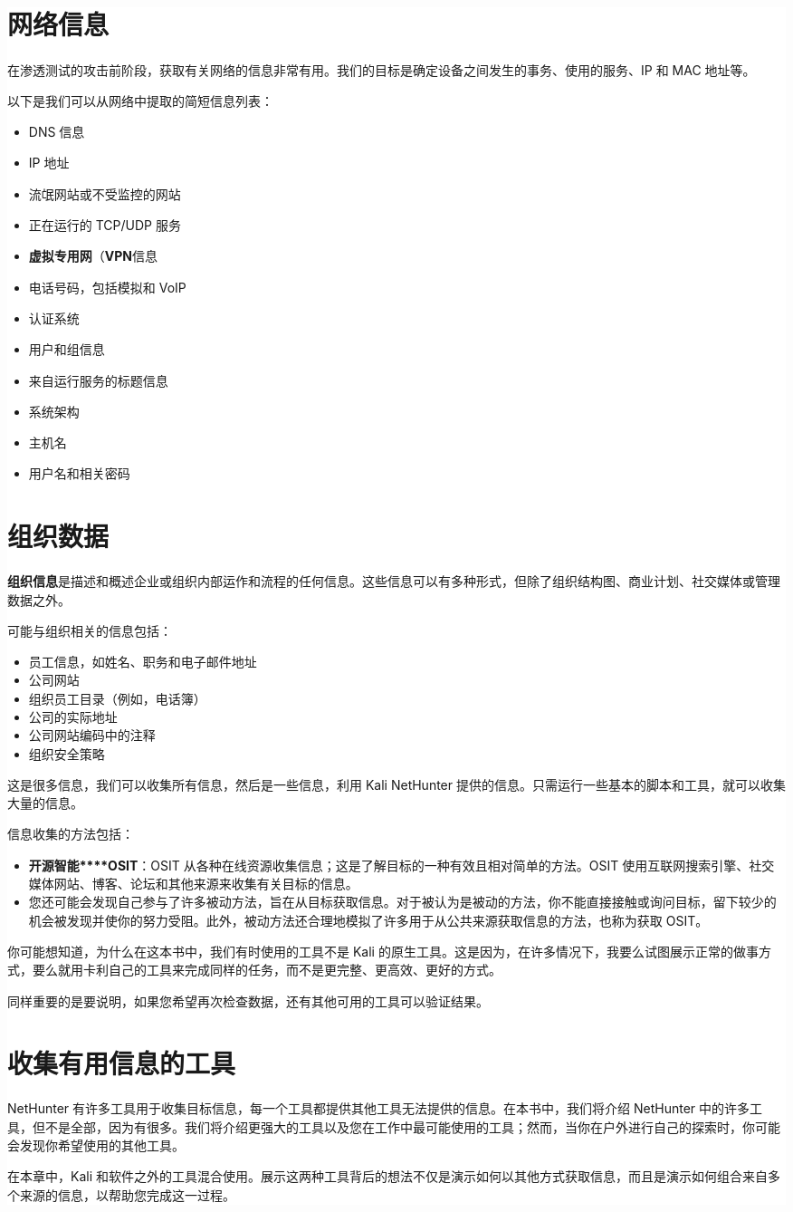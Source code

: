 # 网络信息

在渗透测试的攻击前阶段，获取有关网络的信息非常有用。我们的目标是确定设备之间发生的事务、使用的服务、IP 和 MAC 地址等。

以下是我们可以从网络中提取的简短信息列表：

*   DNS 信息
*   IP 地址
*   流氓网站或不受监控的网站
*   正在运行的 TCP/UDP 服务
*   **虚拟专用网**（**VPN**信息
*   电话号码，包括模拟和 VoIP
*   认证系统
*   用户和组信息

*   来自运行服务的标题信息
*   系统架构
*   主机名
*   用户名和相关密码

# 组织数据

**组织信息**是描述和概述企业或组织内部运作和流程的任何信息。这些信息可以有多种形式，但除了组织结构图、商业计划、社交媒体或管理数据之外。

可能与组织相关的信息包括：

*   员工信息，如姓名、职务和电子邮件地址
*   公司网站
*   组织员工目录（例如，电话簿）
*   公司的实际地址
*   公司网站编码中的注释
*   组织安全策略

这是很多信息，我们可以收集所有信息，然后是一些信息，利用 Kali NetHunter 提供的信息。只需运行一些基本的脚本和工具，就可以收集大量的信息。

信息收集的方法包括：

*   **开源智能****OSIT**：OSIT 从各种在线资源收集信息；这是了解目标的一种有效且相对简单的方法。OSIT 使用互联网搜索引擎、社交媒体网站、博客、论坛和其他来源来收集有关目标的信息。
*   您还可能会发现自己参与了许多被动方法，旨在从目标获取信息。对于被认为是被动的方法，你不能直接接触或询问目标，留下较少的机会被发现并使你的努力受阻。此外，被动方法还合理地模拟了许多用于从公共来源获取信息的方法，也称为获取 OSIT。

你可能想知道，为什么在这本书中，我们有时使用的工具不是 Kali 的原生工具。这是因为，在许多情况下，我要么试图展示正常的做事方式，要么就用卡利自己的工具来完成同样的任务，而不是更完整、更高效、更好的方式。

同样重要的是要说明，如果您希望再次检查数据，还有其他可用的工具可以验证结果。

# 收集有用信息的工具

NetHunter 有许多工具用于收集目标信息，每一个工具都提供其他工具无法提供的信息。在本书中，我们将介绍 NetHunter 中的许多工具，但不是全部，因为有很多。我们将介绍更强大的工具以及您在工作中最可能使用的工具；然而，当你在户外进行自己的探索时，你可能会发现你希望使用的其他工具。

在本章中，Kali 和软件之外的工具混合使用。展示这两种工具背后的想法不仅是演示如何以其他方式获取信息，而且是演示如何组合来自多个来源的信息，以帮助您完成这一过程。
